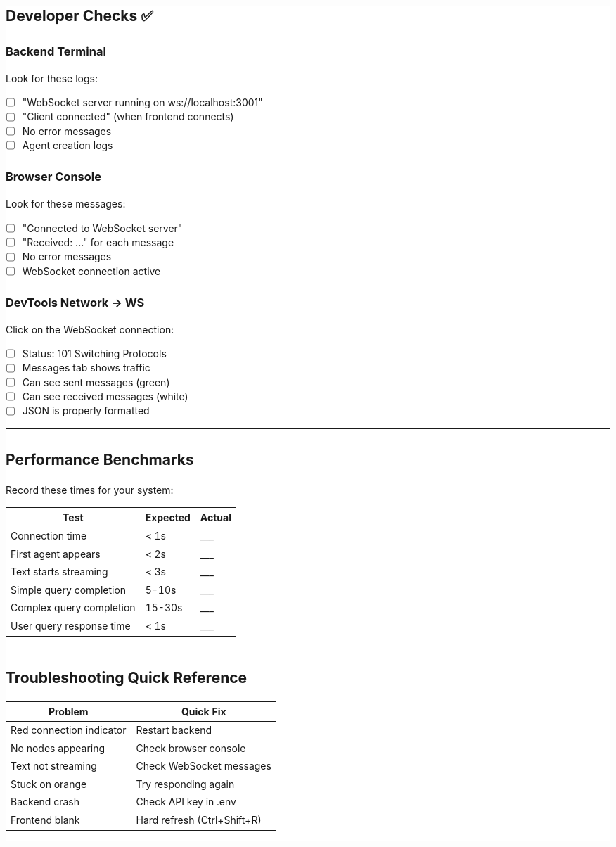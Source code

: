 
## Developer Checks ✅

### Backend Terminal
Look for these logs:
- [ ] "WebSocket server running on ws://localhost:3001"
- [ ] "Client connected" (when frontend connects)
- [ ] No error messages
- [ ] Agent creation logs

### Browser Console
Look for these messages:
- [ ] "Connected to WebSocket server"
- [ ] "Received: ..." for each message
- [ ] No error messages
- [ ] WebSocket connection active

### DevTools Network → WS
Click on the WebSocket connection:
- [ ] Status: 101 Switching Protocols
- [ ] Messages tab shows traffic
- [ ] Can see sent messages (green)
- [ ] Can see received messages (white)
- [ ] JSON is properly formatted

---

## Performance Benchmarks

Record these times for your system:

| Test | Expected | Actual |
|------|----------|--------|
| Connection time | < 1s | ___ |
| First agent appears | < 2s | ___ |
| Text starts streaming | < 3s | ___ |
| Simple query completion | 5-10s | ___ |
| Complex query completion | 15-30s | ___ |
| User query response time | < 1s | ___ |

---

## Troubleshooting Quick Reference

| Problem | Quick Fix |
|---------|-----------|
| Red connection indicator | Restart backend |
| No nodes appearing | Check browser console |
| Text not streaming | Check WebSocket messages |
| Stuck on orange | Try responding again |
| Backend crash | Check API key in .env |
| Frontend blank | Hard refresh (Ctrl+Shift+R) |

---